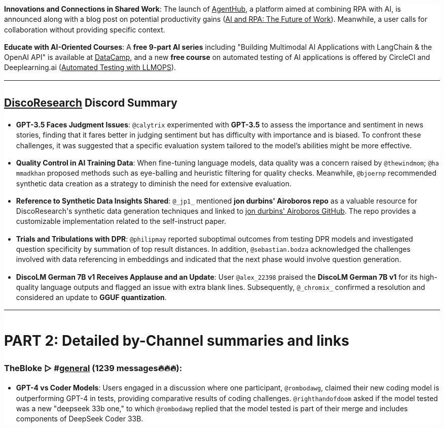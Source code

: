 **Innovations and Connections in Shared Work**: The launch of [AgentHub](https://www.agenthub.dev/), a platform aimed at combining RPA with AI, is announced along with a blog post on potential productivity gains ([AI and RPA: The Future of Work](https://www.agenthub.dev/blog/robotic_process_automation_with_ai)). Meanwhile, a user calls for collaboration without providing specific context.

**Educate with AI-Oriented Courses**: A **free 9-part AI series** including "Building Multimodal AI Applications with LangChain & the OpenAI API" is available at [DataCamp](https://www.datacamp.com/code-along), and a new **free course** on automated testing of AI applications is offered by CircleCI and Deeplearning.ai ([Automated Testing with LLMOPS](https://www.deeplearning.ai/short-courses/automated-testing-llmops/)).



---



## [DiscoResearch](https://discord.com/channels/1178995845727785010) Discord Summary

- **GPT-3.5 Faces Judgment Issues**: `@calytrix` experimented with **GPT-3.5** to assess the importance and sentiment in news stories, finding that it fares better in judging sentiment but has difficulty with importance and is biased. To confront these challenges, it was suggested that a specific evaluation system tailored to the model’s abilities might be more effective.

- **Quality Control in AI Training Data**: When fine-tuning language models, data quality was a concern raised by `@thewindmom`; `@hammadkhan` proposed methods such as eye-balling and heuristic filtering for quality checks. Meanwhile, `@bjoernp` recommended synthetic data creation as a strategy to diminish the need for extensive evaluation.

- **Reference to Synthetic Data Insights Shared**: `@_jp1_` mentioned **jon durbins' Airoboros repo** as a valuable resource for DiscoResearch's synthetic data generation techniques and linked to [jon durbins' Airoboros GitHub](https://github.com/jondurbin/airoboros). The repo provides a customizable implementation related to the self-instruct paper.

- **Trials and Tribulations with DPR**: `@philipmay` reported suboptimal outcomes from testing DPR models and investigated question specificity by summation of top result distances. In addition, `@sebastian.bodza` acknowledged the challenges involved with data referencing in embeddings and indicated that the next phase would involve question generation.

- **DiscoLM German 7B v1 Receives Applause and an Update**: User `@alex_22398` praised the **DiscoLM German 7B v1** for its high-quality language outputs and flagged an issue with extra blank lines. Subsequently, `@_chromix_` confirmed a resolution and considered an update to **GGUF quantization**.


---

# PART 2: Detailed by-Channel summaries and links



### TheBloke ▷ #[general](https://discord.com/channels/1111983596572520458/1111984430945402960/1199620732741746738) (1239 messages🔥🔥🔥): 

- **GPT-4 vs Coder Models**: Users engaged in a discussion where one participant, `@rombodawg`, claimed their new coding model is outperforming GPT-4 in tests, providing comparative results of coding challenges. `@righthandofdoom` asked if the model tested was a new "deepseek 33b one," to which `@rombodawg` replied that the model tested is part of their merge and includes components of DeepSeek Coder 33B.
  